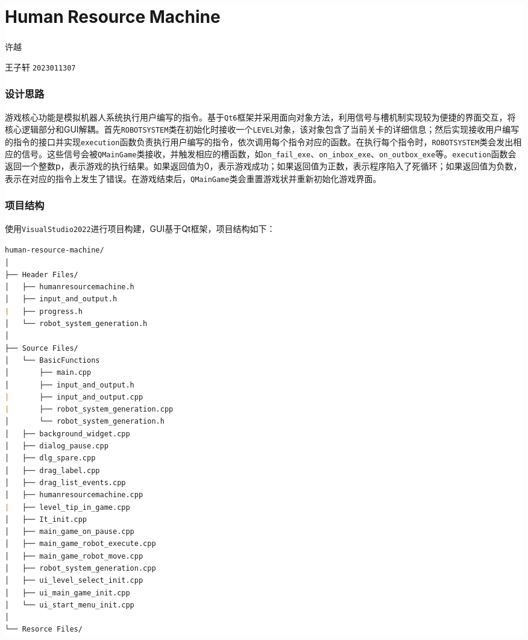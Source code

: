 # Human Resource Machine

许越 

王子轩 `2023011307`

### 设计思路

游戏核心功能是模拟机器人系统执行用户编写的指令。基于`Qt6`框架并采用面向对象方法，利用信号与槽机制实现较为便捷的界面交互，将核心逻辑部分和GUI解耦。首先`ROBOTSYSTEM`类在初始化时接收一个`LEVEL`对象，该对象包含了当前关卡的详细信息；然后实现接收用户编写的指令的接口并实现`execution`函数负责执行用户编写的指令，依次调用每个指令对应的函数。在执行每个指令时，`ROBOTSYSTEM`类会发出相应的信号。这些信号会被`QMainGame`类接收，并触发相应的槽函数，如`on_fail_exe`、`on_inbox_exe`、`on_outbox_exe`等。`execution`函数会返回一个整数p，表示游戏的执行结果。如果返回值为0，表示游戏成功；如果返回值为正数，表示程序陷入了死循环；如果返回值为负数，表示在对应的指令上发生了错误。在游戏结束后，`QMainGame`类会重置游戏状并重新初始化游戏界面。

### 项目结构

使用`VisualStudio2022`进行项目构建，GUI基于Qt框架，项目结构如下：

```md
human-resource-machine/
│
├── Header Files/
│   ├── humanresourcemachine.h
│   ├── input_and_output.h
|   ├── progress.h				
│   └── robot_system_generation.h	
│
├── Source Files/
│	└── BasicFunctions
│		├── main.cpp 	
│   	├── input_and_output.h	
|		├── input_and_output.cpp
|		├── robot_system_generation.cpp	
│   	└── robot_system_generation.h			 
│   ├── background_widget.cpp   
│   ├── dialog_pause.cpp
│   ├── dlg_spare.cpp
│   ├── drag_label.cpp
│   ├── drag_list_events.cpp
│   ├── humanresourcemachine.cpp 
|   ├── level_tip_in_game.cpp
│   ├── It_init.cpp
│   ├── main_game_on_pause.cpp	
│   ├── main_game_robot_execute.cpp
│   ├── main_game_robot_move.cpp 
│   ├── robot_system_generation.cpp
│   ├── ui_level_select_init.cpp	
│   ├── ui_main_game_init.cpp
│   └── ui_start_menu_init.cpp 
│
└── Resorce Files/ 				 
```
